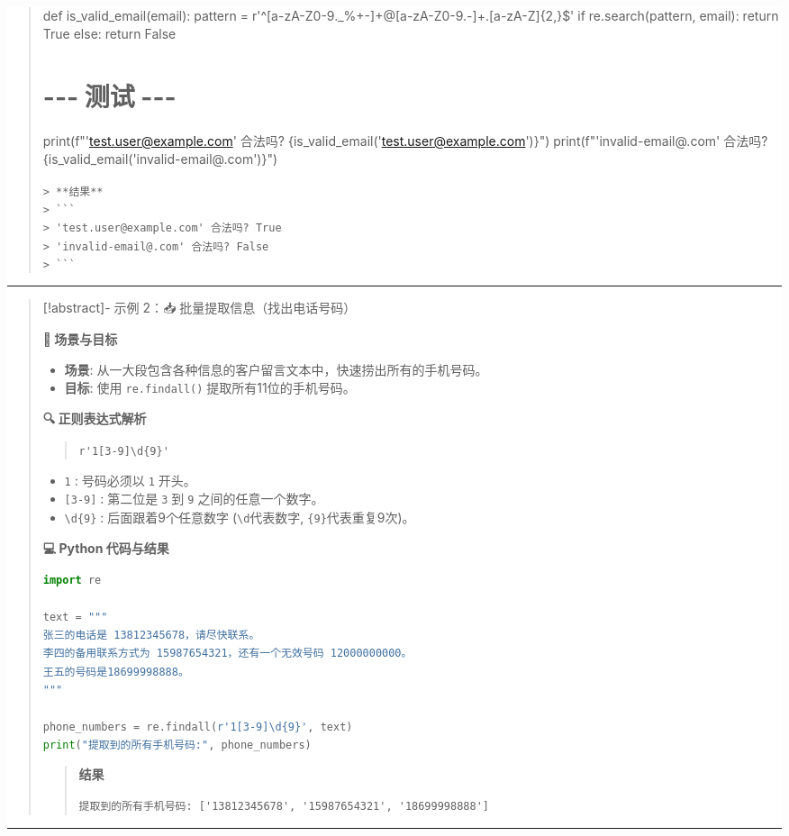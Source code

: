 > 
> def is_valid_email(email):
>     pattern = r'^[a-zA-Z0-9._%+-]+@[a-zA-Z0-9.-]+\.[a-zA-Z]{2,}$'
>     if re.search(pattern, email):
>         return True
>     else:
>         return False
> 
> # --- 测试 ---
> print(f"'test.user@example.com' 合法吗? {is_valid_email('test.user@example.com')}")
> print(f"'invalid-email@.com' 合法吗? {is_valid_email('invalid-email@.com')}")
> ```
> > **结果**
> > ```
> > 'test.user@example.com' 合法吗? True
> > 'invalid-email@.com' 合法吗? False
> > ```

---

> [!abstract]- 示例 2：📥 批量提取信息（找出电话号码）
> 
> **🎯 场景与目标**
> - **场景**: 从一大段包含各种信息的客户留言文本中，快速捞出所有的手机号码。
> - **目标**: 使用 `re.findall()` 提取所有11位的手机号码。
> 
> **🔍 正则表达式解析**
> > `r'1[3-9]\d{9}'`
> 
> - `1` : 号码必须以 `1` 开头。
> - `[3-9]` : 第二位是 `3` 到 `9` 之间的任意一个数字。
> - `\d{9}` : 后面跟着9个任意数字 (`\d`代表数字, `{9}`代表重复9次)。
> 
> **💻 Python 代码与结果**
> ```python
> import re
> 
> text = """
> 张三的电话是 13812345678，请尽快联系。
> 李四的备用联系方式为 15987654321，还有一个无效号码 12000000000。
> 王五的号码是18699998888。
> """
> 
> phone_numbers = re.findall(r'1[3-9]\d{9}', text)
> print("提取到的所有手机号码:", phone_numbers)
> ```
> > **结果**
> > ```
> > 提取到的所有手机号码: ['13812345678', '15987654321', '18699998888']
> > ```

---
